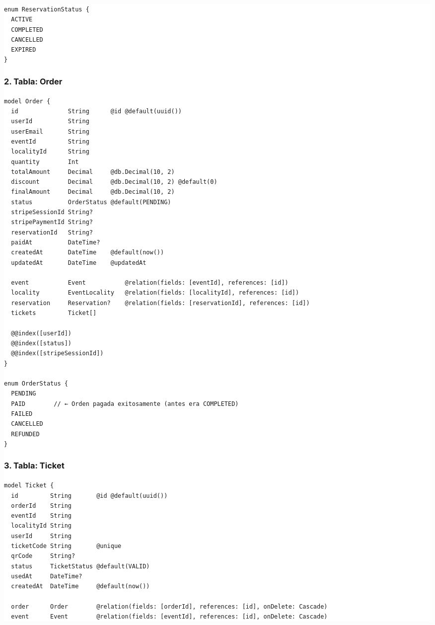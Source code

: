 ```prisma
enum ReservationStatus {
  ACTIVE
  COMPLETED
  CANCELLED
  EXPIRED
}
```

### **2. Tabla: Order**
```prisma
model Order {
  id              String      @id @default(uuid())
  userId          String
  userEmail       String
  eventId         String
  localityId      String
  quantity        Int
  totalAmount     Decimal     @db.Decimal(10, 2)
  discount        Decimal     @db.Decimal(10, 2) @default(0)
  finalAmount     Decimal     @db.Decimal(10, 2)
  status          OrderStatus @default(PENDING)
  stripeSessionId String?
  stripePaymentId String?
  reservationId   String?
  paidAt          DateTime?
  createdAt       DateTime    @default(now())
  updatedAt       DateTime    @updatedAt
  
  event           Event           @relation(fields: [eventId], references: [id])
  locality        EventLocality   @relation(fields: [localityId], references: [id])
  reservation     Reservation?    @relation(fields: [reservationId], references: [id])
  tickets         Ticket[]
  
  @@index([userId])
  @@index([status])
  @@index([stripeSessionId])
}

enum OrderStatus {
  PENDING
  PAID        // ← Orden pagada exitosamente (antes era COMPLETED)
  FAILED
  CANCELLED
  REFUNDED
}
```

### **3. Tabla: Ticket**
```prisma
model Ticket {
  id         String       @id @default(uuid())
  orderId    String
  eventId    String
  localityId String
  userId     String
  ticketCode String       @unique
  qrCode     String?
  status     TicketStatus @default(VALID)
  usedAt     DateTime?
  createdAt  DateTime     @default(now())
  
  order      Order        @relation(fields: [orderId], references: [id], onDelete: Cascade)
  event      Event        @relation(fields: [eventId], references: [id], onDelete: Cascade)
```